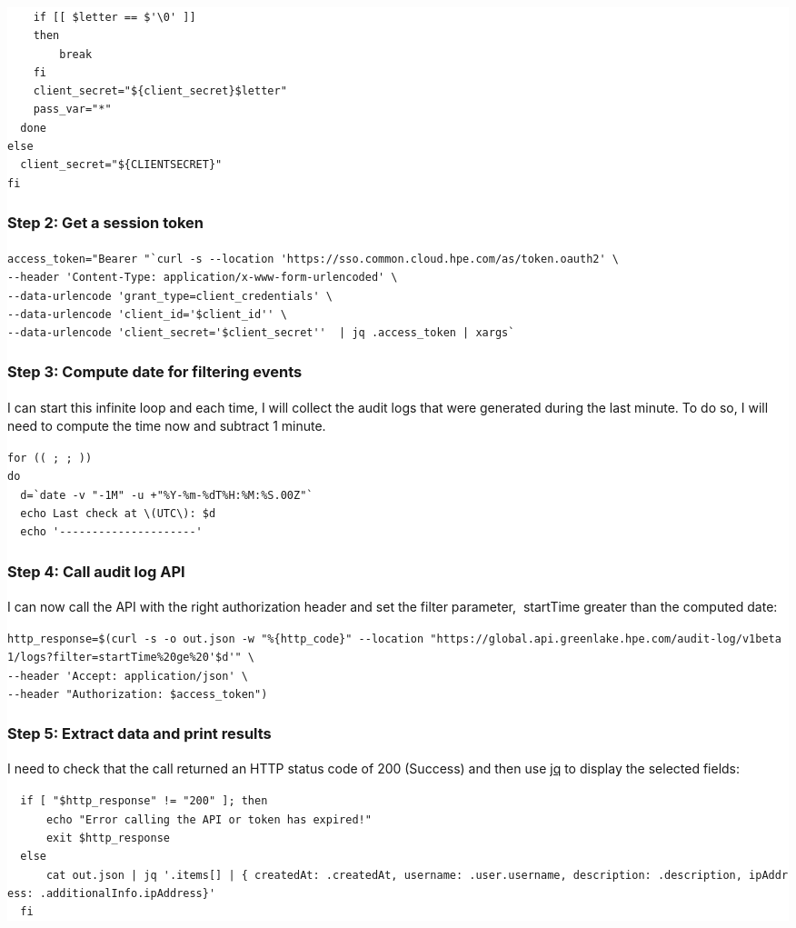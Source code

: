 ```shell
    if [[ $letter == $'\0' ]]        
    then 
        break 
    fi 
    client_secret="${client_secret}$letter"      
    pass_var="*"             
  done 
else 
  client_secret="${CLIENTSECRET}" 
fi
```

### Step 2: Get a session token 

```shell
access_token="Bearer "`curl -s --location 'https://sso.common.cloud.hpe.com/as/token.oauth2' \ 
--header 'Content-Type: application/x-www-form-urlencoded' \ 
--data-urlencode 'grant_type=client_credentials' \ 
--data-urlencode 'client_id='$client_id'' \ 
--data-urlencode 'client_secret='$client_secret''  | jq .access_token | xargs`
```

### Step 3: Compute date for filtering events 

I can start this infinite loop and each time, I will collect the audit logs that were generated during the last minute. To do so, I will need to compute the time now and subtract 1 minute. 

```shell
for (( ; ; )) 
do 
  d=`date -v "-1M" -u +"%Y-%m-%dT%H:%M:%S.00Z"` 
  echo Last check at \(UTC\): $d 
  echo '---------------------'
```

### Step 4: Call audit log API 

I can now call the API with the right authorization header and set the filter parameter,  startTime greater than the computed date: 

```shell
http_response=$(curl -s -o out.json -w "%{http_code}" --location "https://global.api.greenlake.hpe.com/audit-log/v1beta1/logs?filter=startTime%20ge%20'$d'" \ 
--header 'Accept: application/json' \ 
--header "Authorization: $access_token")
```

### Step 5: Extract data and print results 

I need to check that the call returned an HTTP status code of 200 (Success) and then use [jq](https://jqlang.github.io/jq/download/) to display the selected fields: 

```shell
  if [ "$http_response" != "200" ]; then 
      echo "Error calling the API or token has expired!" 
      exit $http_response 
  else 
      cat out.json | jq '.items[] | { createdAt: .createdAt, username: .user.username, description: .description, ipAddress: .additionalInfo.ipAddress}' 
  fi
```
